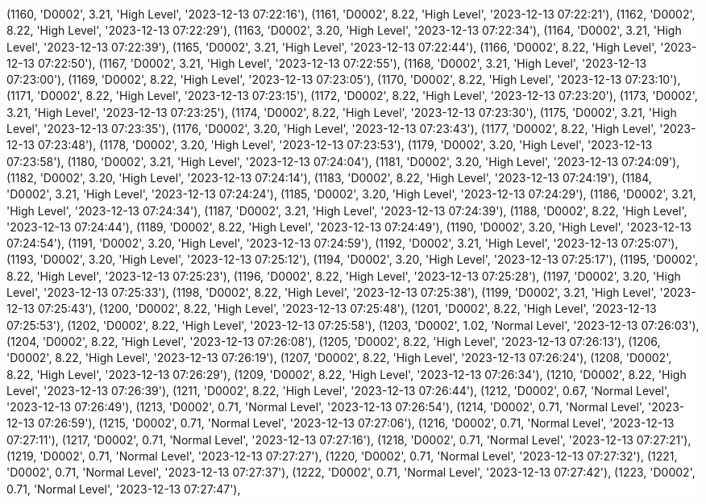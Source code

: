 (1160, 'D0002', 3.21, 'High Level', '2023-12-13 07:22:16'),
(1161, 'D0002', 8.22, 'High Level', '2023-12-13 07:22:21'),
(1162, 'D0002', 8.22, 'High Level', '2023-12-13 07:22:29'),
(1163, 'D0002', 3.20, 'High Level', '2023-12-13 07:22:34'),
(1164, 'D0002', 3.21, 'High Level', '2023-12-13 07:22:39'),
(1165, 'D0002', 3.21, 'High Level', '2023-12-13 07:22:44'),
(1166, 'D0002', 8.22, 'High Level', '2023-12-13 07:22:50'),
(1167, 'D0002', 3.21, 'High Level', '2023-12-13 07:22:55'),
(1168, 'D0002', 3.21, 'High Level', '2023-12-13 07:23:00'),
(1169, 'D0002', 8.22, 'High Level', '2023-12-13 07:23:05'),
(1170, 'D0002', 8.22, 'High Level', '2023-12-13 07:23:10'),
(1171, 'D0002', 8.22, 'High Level', '2023-12-13 07:23:15'),
(1172, 'D0002', 8.22, 'High Level', '2023-12-13 07:23:20'),
(1173, 'D0002', 3.21, 'High Level', '2023-12-13 07:23:25'),
(1174, 'D0002', 8.22, 'High Level', '2023-12-13 07:23:30'),
(1175, 'D0002', 3.21, 'High Level', '2023-12-13 07:23:35'),
(1176, 'D0002', 3.20, 'High Level', '2023-12-13 07:23:43'),
(1177, 'D0002', 8.22, 'High Level', '2023-12-13 07:23:48'),
(1178, 'D0002', 3.20, 'High Level', '2023-12-13 07:23:53'),
(1179, 'D0002', 3.20, 'High Level', '2023-12-13 07:23:58'),
(1180, 'D0002', 3.21, 'High Level', '2023-12-13 07:24:04'),
(1181, 'D0002', 3.20, 'High Level', '2023-12-13 07:24:09'),
(1182, 'D0002', 3.20, 'High Level', '2023-12-13 07:24:14'),
(1183, 'D0002', 8.22, 'High Level', '2023-12-13 07:24:19'),
(1184, 'D0002', 3.21, 'High Level', '2023-12-13 07:24:24'),
(1185, 'D0002', 3.20, 'High Level', '2023-12-13 07:24:29'),
(1186, 'D0002', 3.21, 'High Level', '2023-12-13 07:24:34'),
(1187, 'D0002', 3.21, 'High Level', '2023-12-13 07:24:39'),
(1188, 'D0002', 8.22, 'High Level', '2023-12-13 07:24:44'),
(1189, 'D0002', 8.22, 'High Level', '2023-12-13 07:24:49'),
(1190, 'D0002', 3.20, 'High Level', '2023-12-13 07:24:54'),
(1191, 'D0002', 3.20, 'High Level', '2023-12-13 07:24:59'),
(1192, 'D0002', 3.21, 'High Level', '2023-12-13 07:25:07'),
(1193, 'D0002', 3.20, 'High Level', '2023-12-13 07:25:12'),
(1194, 'D0002', 3.20, 'High Level', '2023-12-13 07:25:17'),
(1195, 'D0002', 8.22, 'High Level', '2023-12-13 07:25:23'),
(1196, 'D0002', 8.22, 'High Level', '2023-12-13 07:25:28'),
(1197, 'D0002', 3.20, 'High Level', '2023-12-13 07:25:33'),
(1198, 'D0002', 8.22, 'High Level', '2023-12-13 07:25:38'),
(1199, 'D0002', 3.21, 'High Level', '2023-12-13 07:25:43'),
(1200, 'D0002', 8.22, 'High Level', '2023-12-13 07:25:48'),
(1201, 'D0002', 8.22, 'High Level', '2023-12-13 07:25:53'),
(1202, 'D0002', 8.22, 'High Level', '2023-12-13 07:25:58'),
(1203, 'D0002', 1.02, 'Normal Level', '2023-12-13 07:26:03'),
(1204, 'D0002', 8.22, 'High Level', '2023-12-13 07:26:08'),
(1205, 'D0002', 8.22, 'High Level', '2023-12-13 07:26:13'),
(1206, 'D0002', 8.22, 'High Level', '2023-12-13 07:26:19'),
(1207, 'D0002', 8.22, 'High Level', '2023-12-13 07:26:24'),
(1208, 'D0002', 8.22, 'High Level', '2023-12-13 07:26:29'),
(1209, 'D0002', 8.22, 'High Level', '2023-12-13 07:26:34'),
(1210, 'D0002', 8.22, 'High Level', '2023-12-13 07:26:39'),
(1211, 'D0002', 8.22, 'High Level', '2023-12-13 07:26:44'),
(1212, 'D0002', 0.67, 'Normal Level', '2023-12-13 07:26:49'),
(1213, 'D0002', 0.71, 'Normal Level', '2023-12-13 07:26:54'),
(1214, 'D0002', 0.71, 'Normal Level', '2023-12-13 07:26:59'),
(1215, 'D0002', 0.71, 'Normal Level', '2023-12-13 07:27:06'),
(1216, 'D0002', 0.71, 'Normal Level', '2023-12-13 07:27:11'),
(1217, 'D0002', 0.71, 'Normal Level', '2023-12-13 07:27:16'),
(1218, 'D0002', 0.71, 'Normal Level', '2023-12-13 07:27:21'),
(1219, 'D0002', 0.71, 'Normal Level', '2023-12-13 07:27:27'),
(1220, 'D0002', 0.71, 'Normal Level', '2023-12-13 07:27:32'),
(1221, 'D0002', 0.71, 'Normal Level', '2023-12-13 07:27:37'),
(1222, 'D0002', 0.71, 'Normal Level', '2023-12-13 07:27:42'),
(1223, 'D0002', 0.71, 'Normal Level', '2023-12-13 07:27:47'),